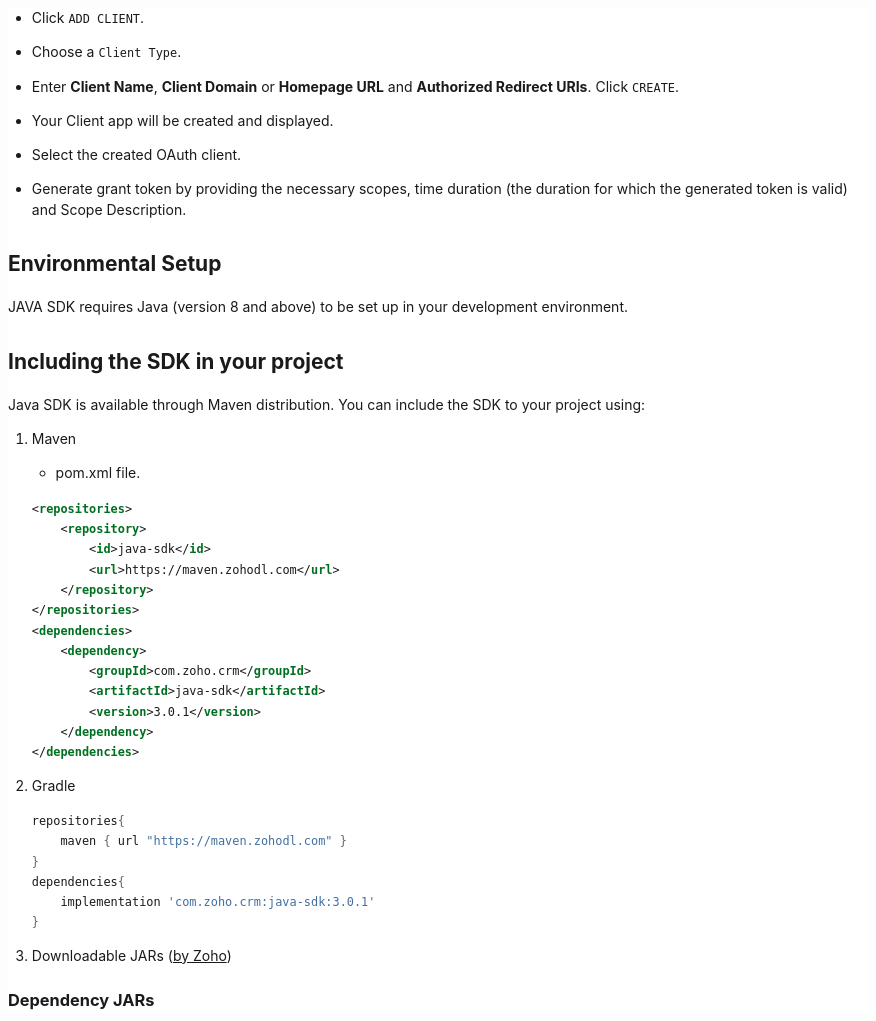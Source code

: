 - Click `ADD CLIENT`.

- Choose a `Client Type`.

- Enter **Client Name**, **Client Domain** or **Homepage URL** and **Authorized Redirect URIs**. Click `CREATE`.

- Your Client app will be created and displayed.

- Select the created OAuth client.

- Generate grant token by providing the necessary scopes, time duration (the duration for which the generated token is valid) and Scope Description.

## Environmental Setup

JAVA SDK requires Java (version 8 and above) to be set up in your development environment.

## Including the SDK in your project

Java SDK is available through Maven distribution. You can include the SDK to your project using:

1. Maven

    - pom.xml file.

    ```xml
    <repositories>
        <repository>
            <id>java-sdk</id>
            <url>https://maven.zohodl.com</url>
        </repository>
    </repositories>
    <dependencies>
        <dependency>
            <groupId>com.zoho.crm</groupId>
            <artifactId>java-sdk</artifactId>
            <version>3.0.1</version>
        </dependency>
    </dependencies>
    ```

2. Gradle

    ```gradle
    repositories{
        maven { url "https://maven.zohodl.com" }
    }
    dependencies{
        implementation 'com.zoho.crm:java-sdk:3.0.1'
    }
     ```

3. Downloadable JARs ([by Zoho](https://www.zoho.com/sites/default/files/crm/zcrmsdk-3.0.1.zip))

### Dependency JARs
